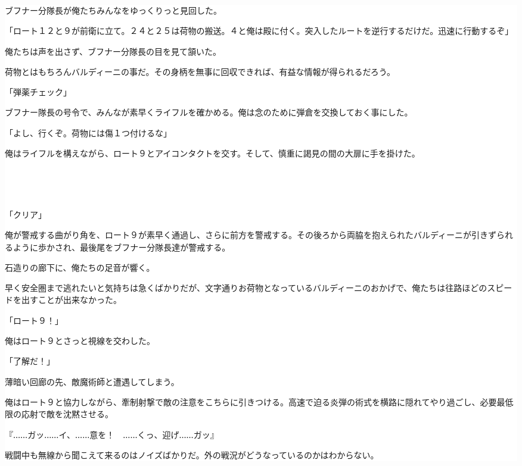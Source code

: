  <p id="L81">
  ブフナー分隊長が俺たちみんなをゆっくりっと見回した。
 </p>
 <p id="L82">
  「ロート１２と９が前衛に立て。２４と２５は荷物の搬送。４と俺は殿に付く。突入したルートを逆行するだけだ。迅速に行動するぞ」
 </p>
 <p id="L83">
  俺たちは声を出さず、ブフナー分隊長の目を見て頷いた。
 </p>
 <p id="L84">
  荷物とはもちろんバルディーニの事だ。その身柄を無事に回収できれば、有益な情報が得られるだろう。
 </p>
 <p id="L85">
  「弾薬チェック」
 </p>
 <p id="L86">
  ブフナー隊長の号令で、みんなが素早くライフルを確かめる。俺は念のために弾倉を交換しておく事にした。
 </p>
 <p id="L87">
  「よし、行くぞ。荷物には傷１つ付けるな」
 </p>
 <p id="L88">
  俺はライフルを構えながら、ロート９とアイコンタクトを交す。そして、慎重に謁見の間の大扉に手を掛けた。
 </p>
 <p id="L89">
  <br/>
 </p>
 <p id="L90">
  <br/>
 </p>
 <p id="L91">
  「クリア」
 </p>
 <p id="L92">
  俺が警戒する曲がり角を、ロート９が素早く通過し、さらに前方を警戒する。その後ろから両脇を抱えられたバルディーニが引きずられるように歩かされ、最後尾をブフナー分隊長達が警戒する。
 </p>
 <p id="L93">
  石造りの廊下に、俺たちの足音が響く。
 </p>
 <p id="L94">
  早く安全圏まで逃れたいと気持ちは急くばかりだが、文字通りお荷物となっているバルディーニのおかげで、俺たちは往路ほどのスピードを出すことが出来なかった。
 </p>
 <p id="L95">
  「ロート９！」
 </p>
 <p id="L96">
  俺はロート９とさっと視線を交わした。
 </p>
 <p id="L97">
  「了解だ！」
 </p>
 <p id="L98">
  薄暗い回廊の先、敵魔術師と遭遇してしまう。
 </p>
 <p id="L99">
  俺はロート９と協力しながら、牽制射撃で敵の注意をこちらに引きつける。高速で迫る炎弾の術式を横路に隠れてやり過ごし、必要最低限の応射で敵を沈黙させる。
 </p>
 <p id="L100">
  『……ガッ……イ、……意を！　……くっ、迎げ……ガッ』
 </p>
 <p id="L101">
  戦闘中も無線から聞こえて来るのはノイズばかりだ。外の戦況がどうなっているのかはわからない。
 </p>
 <p id="L102">